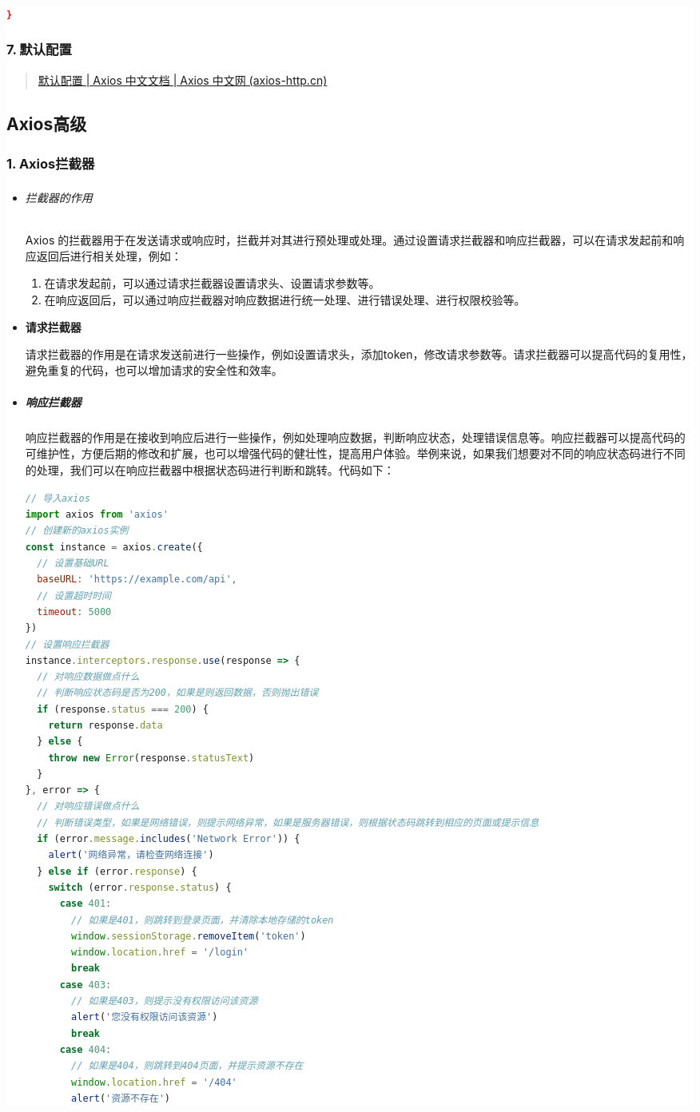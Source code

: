 ```json
}
```

### 7. 默认配置

> [默认配置 | Axios 中文文档 | Axios 中文网 (axios-http.cn)](https://www.axios-http.cn/docs/config_defaults)

## Axios高级

### 1. Axios拦截器

- ###### 拦截器的作用

  Axios 的拦截器用于在发送请求或响应时，拦截并对其进行预处理或处理。通过设置请求拦截器和响应拦截器，可以在请求发起前和响应返回后进行相关处理，例如：

  1. 在请求发起前，可以通过请求拦截器设置请求头、设置请求参数等。
  2. 在响应返回后，可以通过响应拦截器对响应数据进行统一处理、进行错误处理、进行权限校验等。

- **请求拦截器**

  请求拦截器的作用是在请求发送前进行一些操作，例如设置请求头，添加token，修改请求参数等。请求拦截器可以提高代码的复用性，避免重复的代码，也可以增加请求的安全性和效率。

- ##### 响应拦截器

  响应拦截器的作用是在接收到响应后进行一些操作，例如处理响应数据，判断响应状态，处理错误信息等。响应拦截器可以提高代码的可维护性，方便后期的修改和扩展，也可以增强代码的健壮性，提高用户体验。举例来说，如果我们想要对不同的响应状态码进行不同的处理，我们可以在响应拦截器中根据状态码进行判断和跳转。代码如下：

  ```javascript
  // 导入axios
  import axios from 'axios'
  // 创建新的axios实例
  const instance = axios.create({
    // 设置基础URL
    baseURL: 'https://example.com/api',
    // 设置超时时间
    timeout: 5000
  })
  // 设置响应拦截器
  instance.interceptors.response.use(response => {
    // 对响应数据做点什么
    // 判断响应状态码是否为200，如果是则返回数据，否则抛出错误
    if (response.status === 200) {
      return response.data
    } else {
      throw new Error(response.statusText)
    }
  }, error => {
    // 对响应错误做点什么
    // 判断错误类型，如果是网络错误，则提示网络异常，如果是服务器错误，则根据状态码跳转到相应的页面或提示信息
    if (error.message.includes('Network Error')) {
      alert('网络异常，请检查网络连接')
    } else if (error.response) {
      switch (error.response.status) {
        case 401:
          // 如果是401，则跳转到登录页面，并清除本地存储的token
          window.sessionStorage.removeItem('token')
          window.location.href = '/login'
          break
        case 403:
          // 如果是403，则提示没有权限访问该资源
          alert('您没有权限访问该资源')
          break
        case 404:
          // 如果是404，则跳转到404页面，并提示资源不存在
          window.location.href = '/404'
          alert('资源不存在')
  ```